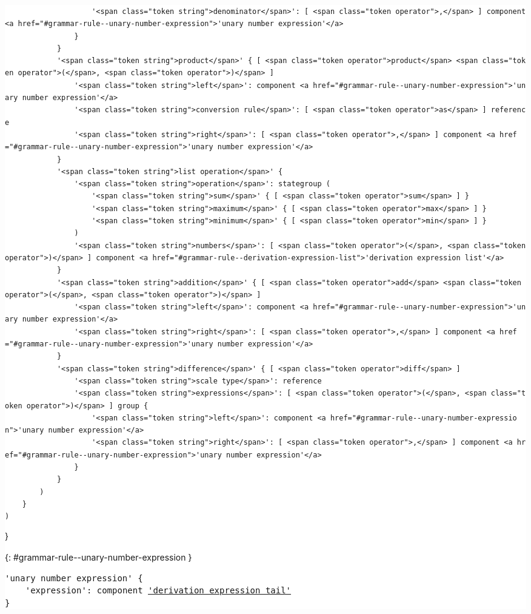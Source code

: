 						'<span class="token string">denominator</span>': [ <span class="token operator">,</span> ] component <a href="#grammar-rule--unary-number-expression">'unary number expression'</a>
					}
				}
				'<span class="token string">product</span>' { [ <span class="token operator">product</span> <span class="token operator">(</span>, <span class="token operator">)</span> ]
					'<span class="token string">left</span>': component <a href="#grammar-rule--unary-number-expression">'unary number expression'</a>
					'<span class="token string">conversion rule</span>': [ <span class="token operator">as</span> ] reference
					'<span class="token string">right</span>': [ <span class="token operator">,</span> ] component <a href="#grammar-rule--unary-number-expression">'unary number expression'</a>
				}
				'<span class="token string">list operation</span>' {
					'<span class="token string">operation</span>': stategroup (
						'<span class="token string">sum</span>' { [ <span class="token operator">sum</span> ] }
						'<span class="token string">maximum</span>' { [ <span class="token operator">max</span> ] }
						'<span class="token string">minimum</span>' { [ <span class="token operator">min</span> ] }
					)
					'<span class="token string">numbers</span>': [ <span class="token operator">(</span>, <span class="token operator">)</span> ] component <a href="#grammar-rule--derivation-expression-list">'derivation expression list'</a>
				}
				'<span class="token string">addition</span>' { [ <span class="token operator">add</span> <span class="token operator">(</span>, <span class="token operator">)</span> ]
					'<span class="token string">left</span>': component <a href="#grammar-rule--unary-number-expression">'unary number expression'</a>
					'<span class="token string">right</span>': [ <span class="token operator">,</span> ] component <a href="#grammar-rule--unary-number-expression">'unary number expression'</a>
				}
				'<span class="token string">difference</span>' { [ <span class="token operator">diff</span> ]
					'<span class="token string">scale type</span>': reference
					'<span class="token string">expressions</span>': [ <span class="token operator">(</span>, <span class="token operator">)</span> ] group {
						'<span class="token string">left</span>': component <a href="#grammar-rule--unary-number-expression">'unary number expression'</a>
						'<span class="token string">right</span>': [ <span class="token operator">,</span> ] component <a href="#grammar-rule--unary-number-expression">'unary number expression'</a>
					}
				}
			)
		}
	)
}
</pre>
</div>
</div>

{: #grammar-rule--unary-number-expression }
<div class="language-js highlighter-rouge">
<div class="highlight">
<pre class="highlight language-js code-custom">
'<span class="token string">unary number expression</span>' {
	'<span class="token string">expression</span>': component <a href="#grammar-rule--derivation-expression-tail">'derivation expression tail'</a>
}
</pre>
</div>
</div>
